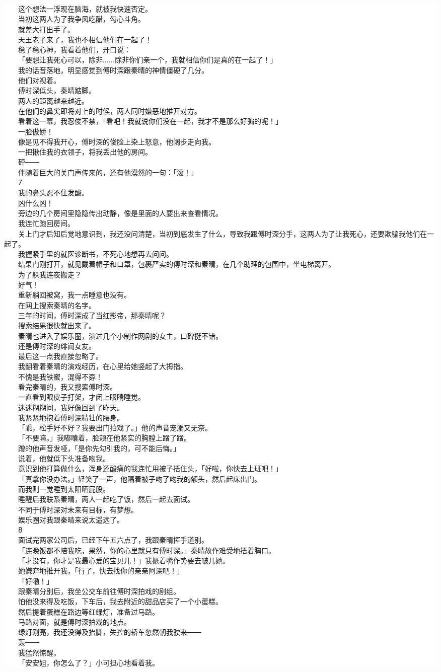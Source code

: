 &emsp;&emsp;这个想法一浮现在脑海，就被我快速否定。  
&emsp;&emsp;当初这两人为了我争风吃醋，勾心斗角。  
&emsp;&emsp;就差大打出手了。  
&emsp;&emsp;天王老子来了，我也不相信他们在一起了！  
&emsp;&emsp;稳了稳心神，我看着他们，开口说：  
&emsp;&emsp;「要想让我死心可以，除非……除非你们亲一个，我就相信你们是真的在一起了！」  
&emsp;&emsp;我的话音落地，明显感觉到傅时深跟秦晴的神情僵硬了几分。  
&emsp;&emsp;他们对视着。  
&emsp;&emsp;傅时深低头，秦晴踮脚。  
&emsp;&emsp;两人的距离越来越近。  
&emsp;&emsp;在他们的鼻尖即将对上的时候，两人同时嫌恶地推开对方。  
&emsp;&emsp;看着这一幕，我忍俊不禁，「看吧！我就说你们没在一起，我才不是那么好骗的呢！」  
&emsp;&emsp;一脸傲娇！  
&emsp;&emsp;像是见不得我开心，傅时深的俊脸上染上怒意，他阔步走向我。  
&emsp;&emsp;一把揪住我的衣领子，将我丢出他的房间。  
&emsp;&emsp;砰——  
&emsp;&emsp;伴随着巨大的关门声传来的，还有他漠然的一句：「滚！」  
&emsp;&emsp;7  
&emsp;&emsp;我的鼻头忍不住发酸。  
&emsp;&emsp;凶什么凶！  
&emsp;&emsp;旁边的几个房间里隐隐传出动静，像是里面的人要出来查看情况。  
&emsp;&emsp;我连忙跑回房间。  
&emsp;&emsp;关上门才后知后觉地意识到，我还没问清楚，当初到底发生了什么，导致我跟傅时深分手，这两人为了让我死心，还要欺骗我他们在一起了。  
&emsp;&emsp;我握紧手里的就医诊断书，不死心地想再去问问。  
&emsp;&emsp;结果门刚打开，就见戴着帽子和口罩，包裹严实的傅时深和秦晴，在几个助理的包围中，坐电梯离开。  
&emsp;&emsp;为了躲我连夜搬走？  
&emsp;&emsp;好气！  
&emsp;&emsp;重新躺回被窝，我一点睡意也没有。  
&emsp;&emsp;在网上搜索秦晴的名字。  
&emsp;&emsp;三年的时间，傅时深成了当红影帝，那秦晴呢？  
&emsp;&emsp;搜索结果很快就出来了。  
&emsp;&emsp;秦晴也进入了娱乐圈，演过几个小制作网剧的女主，口碑挺不错。  
&emsp;&emsp;还是傅时深的绯闻女友。  
&emsp;&emsp;最后这一点我直接忽略了。  
&emsp;&emsp;我翻看着秦晴的演戏经历，在心里给她竖起了大拇指。  
&emsp;&emsp;不愧是我铁蜜，混得不孬！  
&emsp;&emsp;看完秦晴的，我又搜索傅时深。  
&emsp;&emsp;一直看到眼皮子打架，才闭上眼睛睡觉。  
&emsp;&emsp;迷迷糊糊间，我好像回到了昨天。  
&emsp;&emsp;我紧紧地抱着傅时深精壮的腰身。  
&emsp;&emsp;「乖，松手好不好？我要出门拍戏了。」他的声音宠溺又无奈。  
&emsp;&emsp;「不要嘛。」我嘟囔着，脸颊在他紧实的胸膛上蹭了蹭。  
&emsp;&emsp;蹭的他声音发哑，「是你先勾引我的，可不能后悔。」  
&emsp;&emsp;说着，他就低下头准备吻我。  
&emsp;&emsp;意识到他打算做什么，浑身还酸痛的我连忙用被子捂住头，「好啦，你快去上班吧！」  
&emsp;&emsp;「真拿你没办法。」轻笑了一声，他隔着被子吻了吻我的额头，然后起床出门。  
&emsp;&emsp;而我则一觉睡到太阳晒屁股。  
&emsp;&emsp;睡醒后我联系秦晴，两人一起吃了饭，然后一起去面试。  
&emsp;&emsp;不同于傅时深对未来有目标，有梦想。  
&emsp;&emsp;娱乐圈对我跟秦晴来说太遥远了。  
&emsp;&emsp;8  
&emsp;&emsp;面试完两家公司后，已经下午五六点了，我跟秦晴挥手道别。  
&emsp;&emsp;「连晚饭都不陪我吃，果然，你的心里就只有傅时深。」秦晴故作难受地捂着胸口。  
&emsp;&emsp;「才没有，你才是我最心爱的宝贝儿！」我撅着嘴作势要去啵儿她。  
&emsp;&emsp;她嫌弃地推开我，「行了，快去找你的亲亲阿深吧！」  
&emsp;&emsp;「好嘞！」  
&emsp;&emsp;跟秦晴分别后，我坐公交车前往傅时深拍戏的剧组。  
&emsp;&emsp;怕他没来得及吃饭，下车后，我去附近的甜品店买了一个小蛋糕。  
&emsp;&emsp;然后提着蛋糕在路边等红绿灯，准备过马路。  
&emsp;&emsp;马路对面，就是傅时深拍戏的地点。  
&emsp;&emsp;绿灯刚亮，我还没得及抬脚，失控的轿车忽然朝我驶来——  
&emsp;&emsp;轰——  
&emsp;&emsp;我猛然惊醒。  
&emsp;&emsp;「安安姐，你怎么了？」小可担心地看着我。  